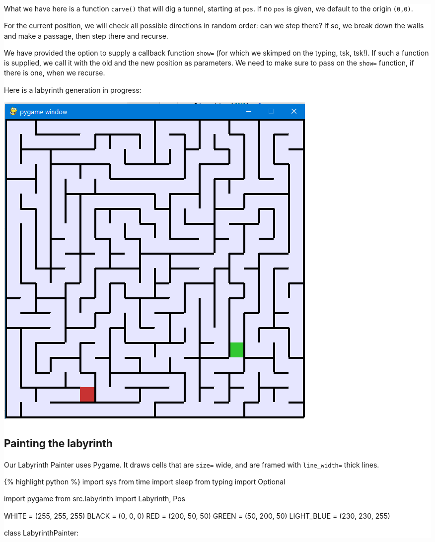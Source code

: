 What we have here is a function `carve()` that will dig a tunnel, starting at `pos`. If no `pos` is given, we default to the origin `(0,0)`.

For the current position, we will check all possible directions in random order: can we step there? If so, we break down the walls and make a passage, then step there and recurse. 

We have provided the option to supply a callback function `show=` (for which we skimped on the typing, tsk, tsk!). If such a function is supplied, we call it with the old and the new position as parameters. We need to make sure to pass on the `show=` function, if there is one, when we recurse.


Here is a labyrinth generation in progress:

![](/uploads/2021/01/backtracking2.png)

## Painting the labyrinth

Our Labyrinth Painter uses Pygame. It draws cells that are `size=` wide, and are framed with `line_width=` thick lines.

{% highlight python %}
import sys
from time import sleep
from typing import Optional

import pygame
from src.labyrinth import Labyrinth, Pos


WHITE = (255, 255, 255)
BLACK = (0, 0, 0)
RED = (200, 50, 50)
GREEN = (50, 200, 50)
LIGHT_BLUE = (230, 230, 255)

class LabyrinthPainter: